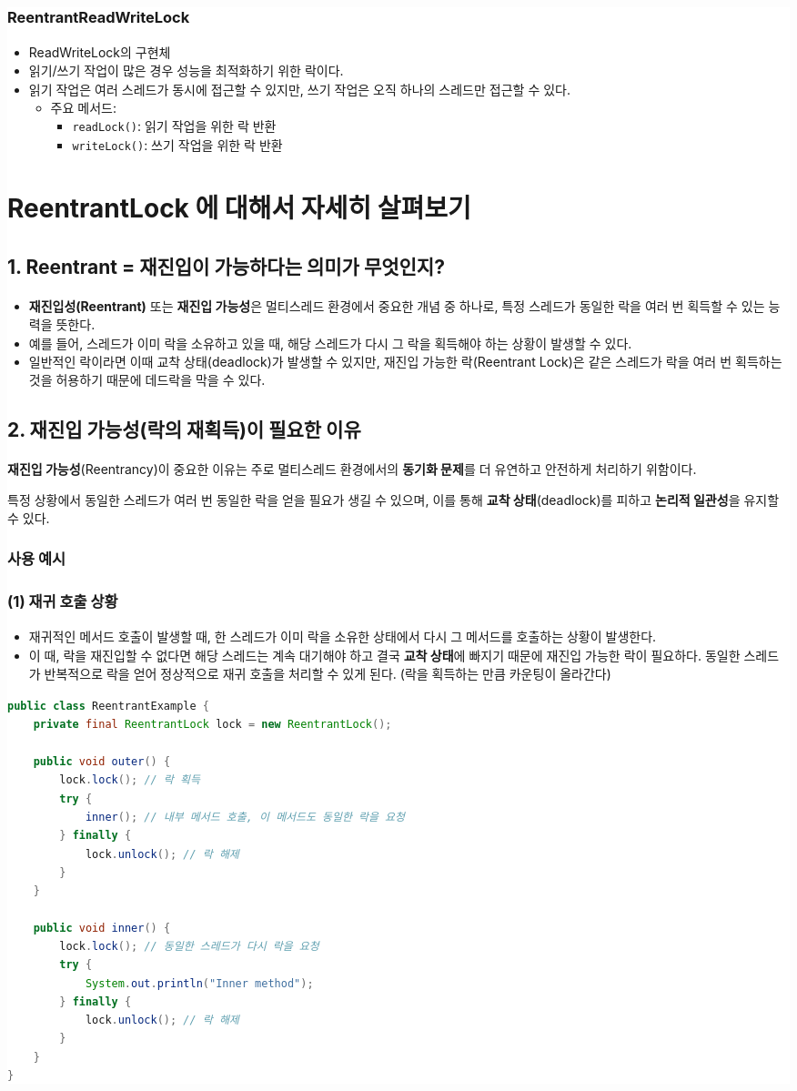 
### ReentrantReadWriteLock
- ReadWriteLock의 구현체
- 읽기/쓰기 작업이 많은 경우 성능을 최적화하기 위한 락이다.
- 읽기 작업은 여러 스레드가 동시에 접근할 수 있지만, 쓰기 작업은 오직 하나의 스레드만 접근할 수 있다.
    - 주요 메서드:
        - `readLock()`: 읽기 작업을 위한 락 반환
        - `writeLock()`: 쓰기 작업을 위한 락 반환


# ReentrantLock 에 대해서 자세히 살펴보기
## 1. Reentrant = 재진입이 가능하다는 의미가 무엇인지?
- **재진입성(Reentrant)** 또는 **재진입 가능성**은 멀티스레드 환경에서 중요한 개념 중 하나로, 특정 스레드가 동일한 락을 여러 번 획득할 수 있는 능력을 뜻한다.
- 예를 들어, 스레드가 이미 락을 소유하고 있을 때, 해당 스레드가 다시 그 락을 획득해야 하는 상황이 발생할 수 있다.
- 일반적인 락이라면 이때 교착 상태(deadlock)가 발생할 수 있지만, 재진입 가능한 락(Reentrant Lock)은 같은 스레드가 락을 여러 번 획득하는 것을 허용하기 때문에 데드락을 막을 수 있다.


## 2. 재진입 가능성(락의 재획득)이 필요한 이유
**재진입 가능성**(Reentrancy)이 중요한 이유는 주로 멀티스레드 환경에서의 **동기화 문제**를 더 유연하고 안전하게 처리하기 위함이다.

특정 상황에서 동일한 스레드가 여러 번 동일한 락을 얻을 필요가 생길 수 있으며, 이를 통해 **교착 상태**(deadlock)를 피하고 **논리적 일관성**을 유지할 수 있다.


### 사용 예시
### (1) 재귀 호출 상황
- 재귀적인 메서드 호출이 발생할 때, 한 스레드가 이미 락을 소유한 상태에서 다시 그 메서드를 호출하는 상황이 발생한다.
- 이 때, 락을 재진입할 수 없다면 해당 스레드는 계속 대기해야 하고 결국 **교착 상태**에 빠지기 때문에 재진입 가능한 락이 필요하다. 동일한 스레드가 반복적으로 락을 얻어 정상적으로 재귀 호출을 처리할 수 있게 된다. (락을 획득하는 만큼 카운팅이 올라간다)


``` java
public class ReentrantExample {
    private final ReentrantLock lock = new ReentrantLock();

    public void outer() {
        lock.lock(); // 락 획득
        try {
            inner(); // 내부 메서드 호출, 이 메서드도 동일한 락을 요청
        } finally {
            lock.unlock(); // 락 해제
        }
    }

    public void inner() {
        lock.lock(); // 동일한 스레드가 다시 락을 요청
        try {
            System.out.println("Inner method");
        } finally {
            lock.unlock(); // 락 해제
        }
    }
}
```
